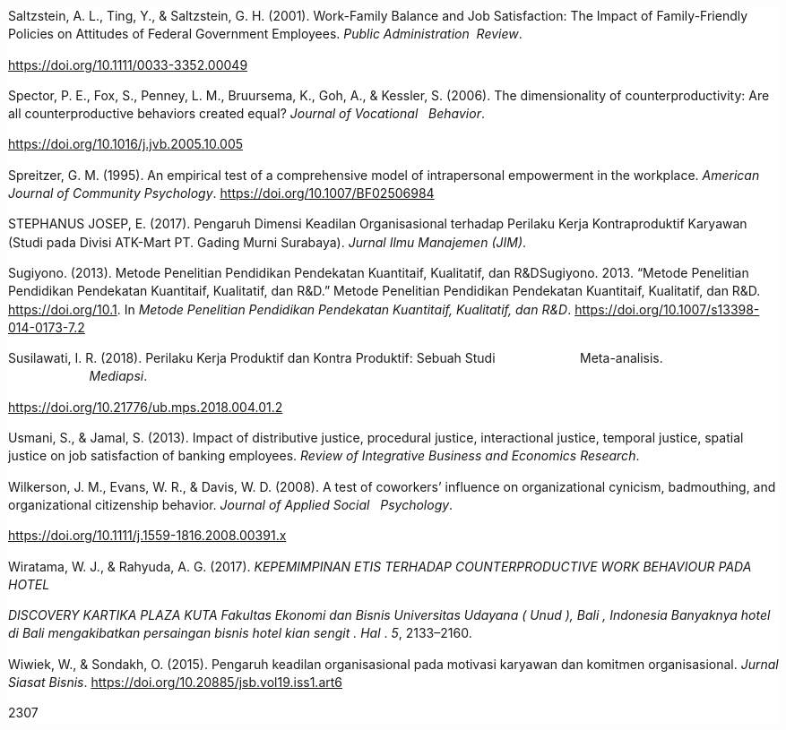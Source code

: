 <p><span class="font3">Saltzstein, A. L., Ting, Y., &amp;&nbsp;Saltzstein, G. H. (2001). Work-Family Balance and Job Satisfaction: The Impact of Family-Friendly Policies on Attitudes of Federal Government Employees. </span><span class="font3" style="font-style:italic;">Public Administration &nbsp;Review</span><span class="font3">.</span></p>
<p><a href="https://doi.org/10.1111/0033-3352.00049"><span class="font3">https://doi.org/10.1111/0033-3352.00049</span></a></p>
<p><span class="font3">Spector, P. E., Fox, S., Penney, L. M., Bruursema, K., Goh, A., &amp;&nbsp;Kessler, S. (2006). The dimensionality of counterproductivity: Are all counterproductive behaviors created equal? </span><span class="font3" style="font-style:italic;">Journal of Vocational &nbsp;&nbsp;Behavior</span><span class="font3">.</span></p>
<p><a href="https://doi.org/10.1016/j.jvb.2005.10.005"><span class="font3">https://doi.org/10.1016/j.jvb.2005.10.005</span></a></p>
<p><span class="font3">Spreitzer, G. M. (1995). An empirical test of a comprehensive model of intrapersonal empowerment in the workplace. </span><span class="font3" style="font-style:italic;">American Journal of Community Psychology</span><span class="font3">. </span><a href="https://doi.org/10.1007/BF02506984"><span class="font3">https://doi.org/10.1007/BF02506984</span></a></p>
<p><span class="font3">STEPHANUS JOSEP, E. (2017). Pengaruh Dimensi Keadilan Organisasional terhadap Perilaku Kerja Kontraproduktif Karyawan (Studi pada Divisi ATK-Mart PT. Gading Murni Surabaya). </span><span class="font3" style="font-style:italic;">Jurnal Ilmu Manajemen (JIM)</span><span class="font3">.</span></p>
<p><span class="font3">Sugiyono. (2013). Metode Penelitian Pendidikan Pendekatan Kuantitaif, Kualitatif, dan R&amp;DSugiyono. 2013. “Metode Penelitian Pendidikan Pendekatan Kuantitaif, Kualitatif, dan R&amp;D.” Metode Penelitian Pendidikan Pendekatan Kuantitaif, Kualitatif, dan R&amp;D. </span><a href="https://doi.org/10.1"><span class="font3">https://doi.org/10.1</span></a><span class="font3">. In </span><span class="font3" style="font-style:italic;">Metode Penelitian Pendidikan Pendekatan Kuantitaif, Kualitatif, dan R&amp;D</span><span class="font3">. </span><a href="https://doi.org/10.1007/s13398-014-0173-7.2"><span class="font3">https://doi.org/10.1007/s13398-014-0173-7.2</span></a></p>
<p><span class="font3">Susilawati, I. R. (2018). Perilaku Kerja Produktif dan Kontra Produktif: Sebuah Studi &nbsp;&nbsp;&nbsp;&nbsp;&nbsp;&nbsp;&nbsp;&nbsp;&nbsp;&nbsp;&nbsp;&nbsp;&nbsp;&nbsp;&nbsp;&nbsp;&nbsp;&nbsp;&nbsp;&nbsp;&nbsp;&nbsp;&nbsp;Meta-analisis. &nbsp;&nbsp;&nbsp;&nbsp;&nbsp;&nbsp;&nbsp;&nbsp;&nbsp;&nbsp;&nbsp;&nbsp;&nbsp;&nbsp;&nbsp;&nbsp;&nbsp;&nbsp;&nbsp;&nbsp;&nbsp;&nbsp;&nbsp;</span><span class="font3" style="font-style:italic;">Mediapsi</span><span class="font3">.</span></p>
<p><a href="https://doi.org/10.21776/ub.mps.2018.004.01.2"><span class="font3">https://doi.org/10.21776/ub.mps.2018.004.01.2</span></a></p>
<p><span class="font3">Usmani, S., &amp;&nbsp;Jamal, S. (2013). Impact of distributive justice, procedural justice, interactional justice, temporal justice, spatial justice on job satisfaction of banking employees. </span><span class="font3" style="font-style:italic;">Review of Integrative Business and Economics Research</span><span class="font3">.</span></p>
<p><span class="font3">Wilkerson, J. M., Evans, W. R., &amp;&nbsp;Davis, W. D. (2008). A test of coworkers’ influence on organizational cynicism, badmouthing, and organizational citizenship behavior. </span><span class="font3" style="font-style:italic;">Journal of Applied Social &nbsp;&nbsp;Psychology</span><span class="font3">.</span></p>
<p><a href="https://doi.org/10.1111/j.1559-1816.2008.00391.x"><span class="font3">https://doi.org/10.1111/j.1559-1816.2008.00391.x</span></a></p>
<p><span class="font3">Wiratama, W. J., &amp;&nbsp;Rahyuda, A. G. (2017). </span><span class="font3" style="font-style:italic;">KEPEMIMPINAN ETIS TERHADAP COUNTERPRODUCTIVE WORK BEHAVIOUR PADA HOTEL</span></p>
<p><span class="font3" style="font-style:italic;">DISCOVERY KARTIKA PLAZA KUTA Fakultas Ekonomi dan Bisnis Universitas Udayana ( Unud ), Bali , Indonesia Banyaknya hotel di Bali mengakibatkan persaingan bisnis hotel kian sengit . Hal</span><span class="font3"> . </span><span class="font3" style="font-style:italic;">5</span><span class="font3">, 2133–2160.</span></p>
<p><span class="font3">Wiwiek, W., &amp;&nbsp;Sondakh, O. (2015). Pengaruh keadilan organisasional pada motivasi karyawan dan komitmen organisasional. </span><span class="font3" style="font-style:italic;">Jurnal Siasat Bisnis</span><span class="font3">. </span><a href="https://doi.org/10.20885/jsb.vol19.iss1.art6"><span class="font3">https://doi.org/10.20885/jsb.vol19.iss1.art6</span></a></p>
<p><span class="font2">2307</span></p>